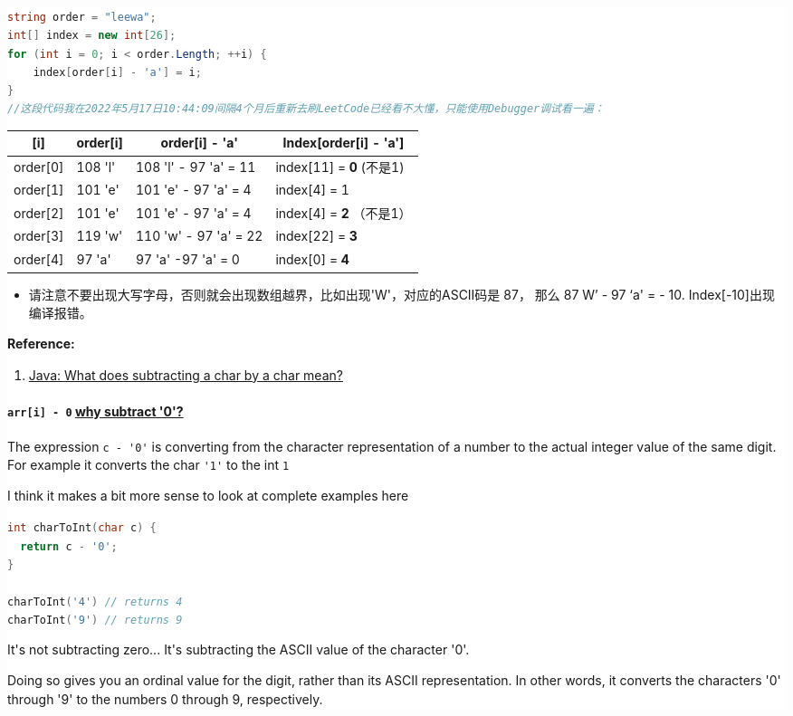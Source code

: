 ```c#
string order = "leewa";
int[] index = new int[26];
for (int i = 0; i < order.Length; ++i) {
    index[order[i] - 'a'] = i;
}
//这段代码我在2022年5月17日10:44:09间隔4个月后重新去刷LeetCode已经看不大懂，只能使用Debugger调试看一遍：
```



| [i]      | order[i] | order[i] - 'a'        | Index[order[i] - 'a']      |
| -------- | -------- | --------------------- | -------------------------- |
| order[0] | 108 'l'  | 108 'l' - 97 'a' = 11 | index[11] = **0** (不是1)  |
| order[1] | 101 'e'  | 101 'e' - 97 'a' = 4  | index[4] = 1               |
| order[2] | 101 'e'  | 101 'e' - 97 'a' = 4  | index[4] = **2** （不是1） |
| order[3] | 119 'w'  | 110 'w' - 97 'a' = 22 | index[22] = **3**          |
| order[4] | 97 'a'   | 97 'a' -97 'a' = 0    | index[0] = **4**           |

- 请注意不要出现大写字母，否则就会出现数组越界，比如出现'W'，对应的ASCII码是 87， 那么 87 W’ - 97 ‘a' = - 10. Index[-10]出现编译报错。



**Reference:**

1. [Java: What does subtracting a char by a char mean?](https://stackoverflow.com/questions/48424217/java-what-does-subtracting-a-char-by-a-char-mean)

   

#### `arr[i] - 0` [why subtract '0'?](https://stackoverflow.com/questions/21617298/c-array-push-why-subtract-0)



The expression `c - '0'` is converting from the character representation of a number to the actual integer value of the same digit. For example it converts the char `'1'` to the int `1`

I think it makes a bit more sense to look at complete examples here

```c
int charToInt(char c) { 
  return c - '0';
}

charToInt('4') // returns 4
charToInt('9') // returns 9 
```



It's not subtracting zero... It's subtracting the ASCII value of the character '0'.

Doing so gives you an ordinal value for the digit, rather than its ASCII representation. In other words, it converts the characters '0' through '9' to the numbers 0 through 9, respectively.
